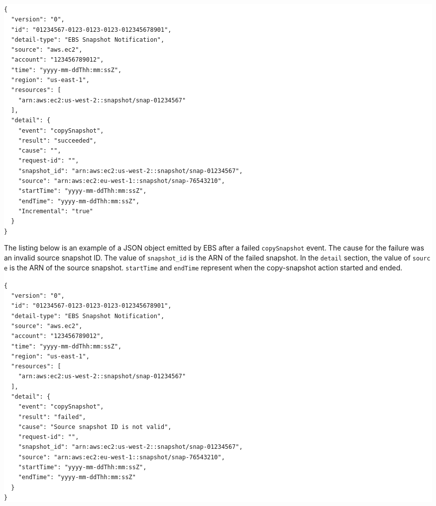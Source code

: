 ```
{
  "version": "0",
  "id": "01234567-0123-0123-0123-012345678901",
  "detail-type": "EBS Snapshot Notification",
  "source": "aws.ec2",
  "account": "123456789012",
  "time": "yyyy-mm-ddThh:mm:ssZ",
  "region": "us-east-1",
  "resources": [
    "arn:aws:ec2:us-west-2::snapshot/snap-01234567"
  ],
  "detail": {
    "event": "copySnapshot",
    "result": "succeeded",
    "cause": "",
    "request-id": "",
    "snapshot_id": "arn:aws:ec2:us-west-2::snapshot/snap-01234567",
    "source": "arn:aws:ec2:eu-west-1::snapshot/snap-76543210",
    "startTime": "yyyy-mm-ddThh:mm:ssZ",
    "endTime": "yyyy-mm-ddThh:mm:ssZ",
    "Incremental": "true"
  }
}
```

The listing below is an example of a JSON object emitted by EBS after a failed `copySnapshot` event\. The cause for the failure was an invalid source snapshot ID\. The value of `snapshot_id` is the ARN of the failed snapshot\. In the `detail` section, the value of `source` is the ARN of the source snapshot\. `startTime` and `endTime` represent when the copy\-snapshot action started and ended\. 

```
{
  "version": "0",
  "id": "01234567-0123-0123-0123-012345678901",
  "detail-type": "EBS Snapshot Notification",
  "source": "aws.ec2",
  "account": "123456789012",
  "time": "yyyy-mm-ddThh:mm:ssZ",
  "region": "us-east-1",
  "resources": [
    "arn:aws:ec2:us-west-2::snapshot/snap-01234567"
  ],
  "detail": {
    "event": "copySnapshot",
    "result": "failed",
    "cause": "Source snapshot ID is not valid",
    "request-id": "",
    "snapshot_id": "arn:aws:ec2:us-west-2::snapshot/snap-01234567",
    "source": "arn:aws:ec2:eu-west-1::snapshot/snap-76543210",
    "startTime": "yyyy-mm-ddThh:mm:ssZ",
    "endTime": "yyyy-mm-ddThh:mm:ssZ"
  }
}
```
